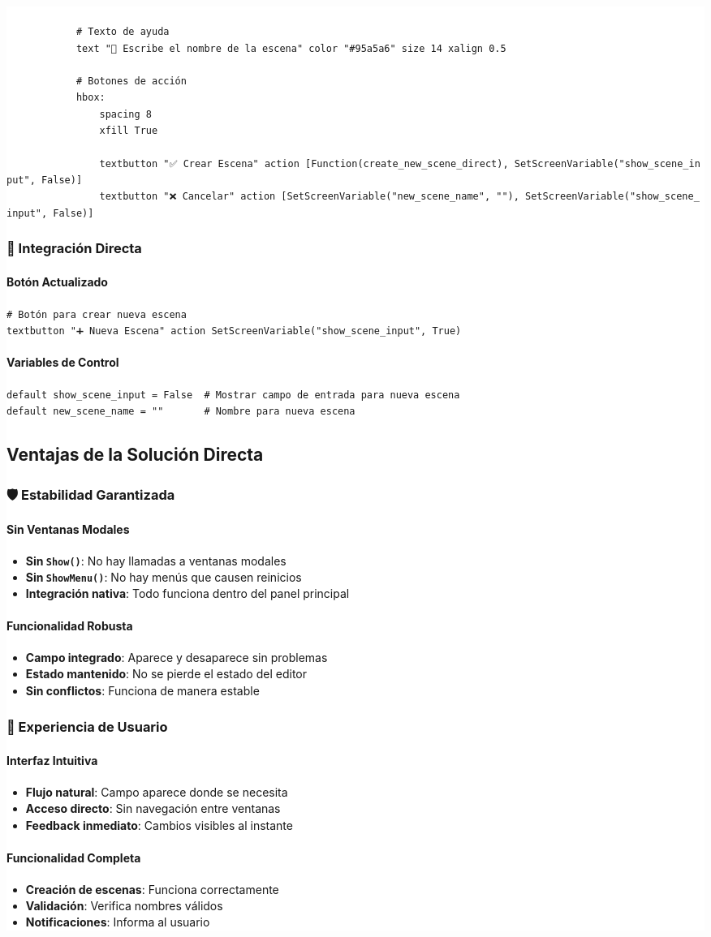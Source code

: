 ```renpy
            
            # Texto de ayuda
            text "📝 Escribe el nombre de la escena" color "#95a5a6" size 14 xalign 0.5
            
            # Botones de acción
            hbox:
                spacing 8
                xfill True
                
                textbutton "✅ Crear Escena" action [Function(create_new_scene_direct), SetScreenVariable("show_scene_input", False)]
                textbutton "❌ Cancelar" action [SetScreenVariable("new_scene_name", ""), SetScreenVariable("show_scene_input", False)]
```

### **🔧 Integración Directa**

#### **Botón Actualizado**
```renpy
# Botón para crear nueva escena
textbutton "➕ Nueva Escena" action SetScreenVariable("show_scene_input", True)
```

#### **Variables de Control**
```renpy
default show_scene_input = False  # Mostrar campo de entrada para nueva escena
default new_scene_name = ""       # Nombre para nueva escena
```

## Ventajas de la Solución Directa

### **🛡️ Estabilidad Garantizada**

#### **Sin Ventanas Modales**
- **Sin `Show()`**: No hay llamadas a ventanas modales
- **Sin `ShowMenu()`**: No hay menús que causen reinicios
- **Integración nativa**: Todo funciona dentro del panel principal

#### **Funcionalidad Robusta**
- **Campo integrado**: Aparece y desaparece sin problemas
- **Estado mantenido**: No se pierde el estado del editor
- **Sin conflictos**: Funciona de manera estable

### **🎨 Experiencia de Usuario**

#### **Interfaz Intuitiva**
- **Flujo natural**: Campo aparece donde se necesita
- **Acceso directo**: Sin navegación entre ventanas
- **Feedback inmediato**: Cambios visibles al instante

#### **Funcionalidad Completa**
- **Creación de escenas**: Funciona correctamente
- **Validación**: Verifica nombres válidos
- **Notificaciones**: Informa al usuario
